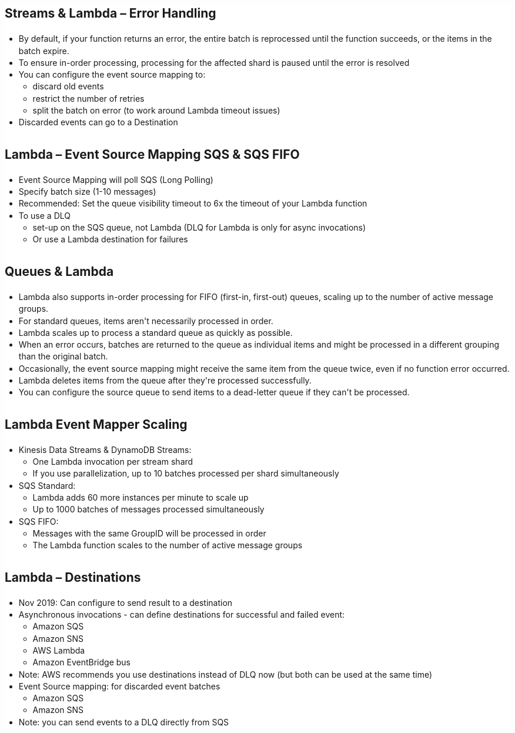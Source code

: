 ## Streams & Lambda – Error Handling
- By default, if your function returns an error, the entire batch is reprocessed until the function succeeds, or the items in the batch expire.
- To ensure in-order processing, processing for the affected shard is paused until the error is resolved
- You can configure the event source mapping to:
  - discard old events
  - restrict the number of retries
  - split the batch on error (to work around Lambda timeout issues)
- Discarded events can go to a Destination

## Lambda – Event Source Mapping SQS & SQS FIFO
- Event Source Mapping will poll SQS (Long Polling)
- Specify batch size (1-10 messages)
- Recommended: Set the queue visibility timeout to 6x the timeout of your Lambda function
- To use a DLQ
    - set-up on the SQS queue, not Lambda (DLQ for Lambda is only for async invocations)
    - Or use a Lambda destination for failures

## Queues & Lambda
- Lambda also supports in-order processing for FIFO (first-in, first-out) queues, scaling up to the number of active message groups.
- For standard queues, items aren't necessarily processed in order.
- Lambda scales up to process a standard queue as quickly as possible.
- When an error occurs, batches are returned to the queue as individual items and might be processed in a different grouping than the original batch.
- Occasionally, the event source mapping might receive the same item from the queue twice, even if no function error occurred.
- Lambda deletes items from the queue after they're processed successfully.
- You can configure the source queue to send items to a dead-letter queue if they can't be processed.

## Lambda Event Mapper Scaling
- Kinesis Data Streams & DynamoDB Streams:
  - One Lambda invocation per stream shard
  - If you use parallelization, up to 10 batches processed per shard simultaneously
- SQS Standard:
  - Lambda adds 60 more instances per minute to scale up
  - Up to 1000 batches of messages processed simultaneously
- SQS FIFO:
  - Messages with the same GroupID will be processed in order
  - The Lambda function scales to the number of active message groups

## Lambda – Destinations
- Nov 2019: Can configure to send result to a destination
- Asynchronous invocations - can define destinations for successful and failed event:
  - Amazon SQS
  - Amazon SNS
  - AWS Lambda
  - Amazon EventBridge bus
- Note: AWS recommends you use destinations instead of DLQ now (but both can be used at the same time)
- Event Source mapping: for discarded event batches
  - Amazon SQS
  - Amazon SNS
- Note: you can send events to a DLQ directly from SQS
